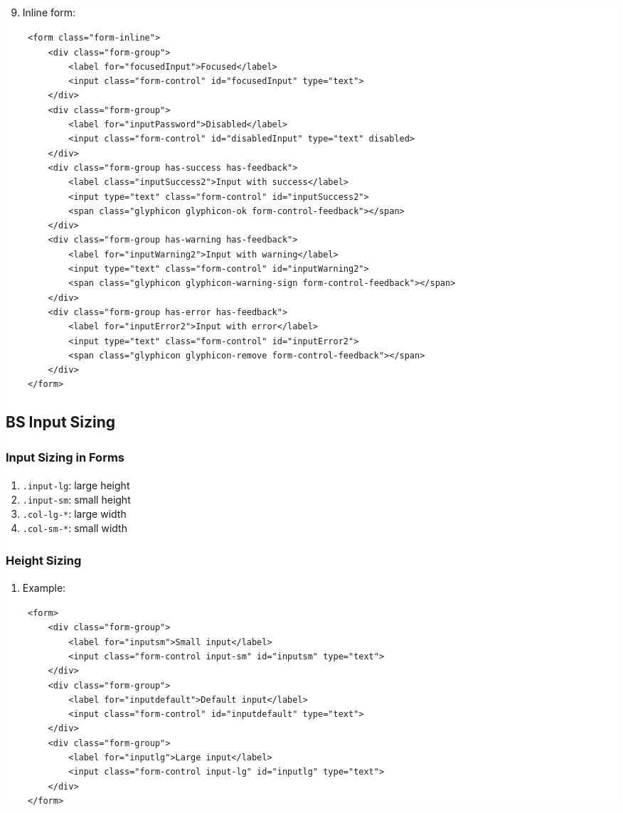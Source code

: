 9. Inline form:

		<form class="form-inline">
			<div class="form-group">
				<label for="focusedInput">Focused</label>
				<input class="form-control" id="focusedInput" type="text">
			</div>
			<div class="form-group">
				<label for="inputPassword">Disabled</label>
				<input class="form-control" id="disabledInput" type="text" disabled>
			</div>
			<div class="form-group has-success has-feedback">
				<label class="inputSuccess2">Input with success</label>
				<input type="text" class="form-control" id="inputSuccess2">
				<span class="glyphicon glyphicon-ok form-control-feedback"></span>
			</div>
			<div class="form-group has-warning has-feedback">
				<label for="inputWarning2">Input with warning</label>
				<input type="text" class="form-control" id="inputWarning2">
				<span class="glyphicon glyphicon-warning-sign form-control-feedback"></span>
			</div>
			<div class="form-group has-error has-feedback">
				<label for="inputError2">Input with error</label>
				<input type="text" class="form-control" id="inputError2">
				<span class="glyphicon glyphicon-remove form-control-feedback"></span>
			</div>
		</form>

## BS Input Sizing ##
### Input Sizing in Forms ###
1. `.input-lg`: large height
2. `.input-sm`: small height
3. `.col-lg-*`: large width
4. `.col-sm-*`: small width

### Height Sizing ###
1. Example:

		<form>
			<div class="form-group">
				<label for="inputsm">Small input</label>
				<input class="form-control input-sm" id="inputsm" type="text">
			</div>
			<div class="form-group">
				<label for="inputdefault">Default input</label>
				<input class="form-control" id="inputdefault" type="text">
			</div>
			<div class="form-group">
				<label for="inputlg">Large input</label>
				<input class="form-control input-lg" id="inputlg" type="text">
			</div>
		</form>
